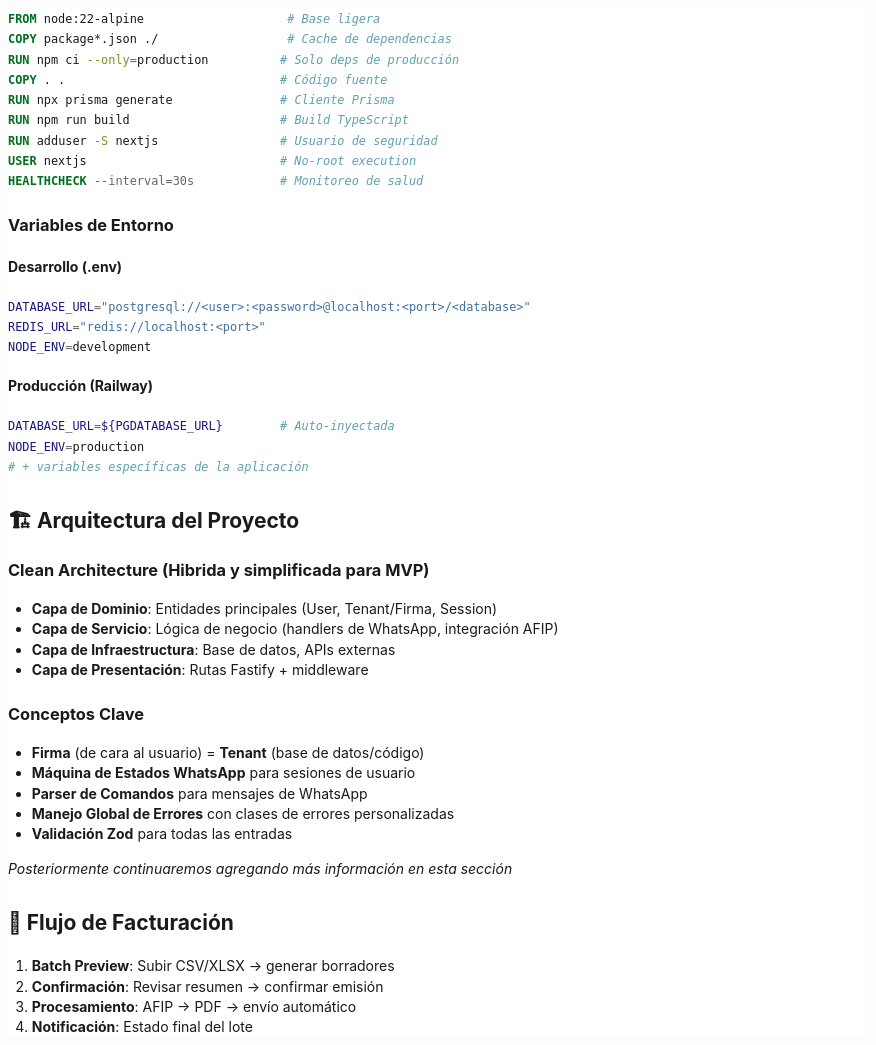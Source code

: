 ```dockerfile
FROM node:22-alpine                    # Base ligera
COPY package*.json ./                  # Cache de dependencias
RUN npm ci --only=production          # Solo deps de producción
COPY . .                              # Código fuente
RUN npx prisma generate               # Cliente Prisma
RUN npm run build                     # Build TypeScript
RUN adduser -S nextjs                 # Usuario de seguridad
USER nextjs                           # No-root execution
HEALTHCHECK --interval=30s            # Monitoreo de salud
```

### Variables de Entorno

#### Desarrollo (.env)
```bash
DATABASE_URL="postgresql://<user>:<password>@localhost:<port>/<database>"
REDIS_URL="redis://localhost:<port>"
NODE_ENV=development
```

#### Producción (Railway)
```bash
DATABASE_URL=${PGDATABASE_URL}        # Auto-inyectada
NODE_ENV=production
# + variables específicas de la aplicación
```

## 🏗️ Arquitectura del Proyecto

### Clean Architecture (Hibrida y simplificada para MVP)

- **Capa de Dominio**: Entidades principales (User, Tenant/Firma, Session)
- **Capa de Servicio**: Lógica de negocio (handlers de WhatsApp, integración AFIP)
- **Capa de Infraestructura**: Base de datos, APIs externas
- **Capa de Presentación**: Rutas Fastify + middleware

### Conceptos Clave

- **Firma** (de cara al usuario) = **Tenant** (base de datos/código)
- **Máquina de Estados WhatsApp** para sesiones de usuario
- **Parser de Comandos** para mensajes de WhatsApp
- **Manejo Global de Errores** con clases de errores personalizadas
- **Validación Zod** para todas las entradas

*Posteriormente continuaremos agregando más información en esta sección*

## 🔄 Flujo de Facturación

1. **Batch Preview**: Subir CSV/XLSX → generar borradores
2. **Confirmación**: Revisar resumen → confirmar emisión
3. **Procesamiento**: AFIP → PDF → envío automático
4. **Notificación**: Estado final del lote

